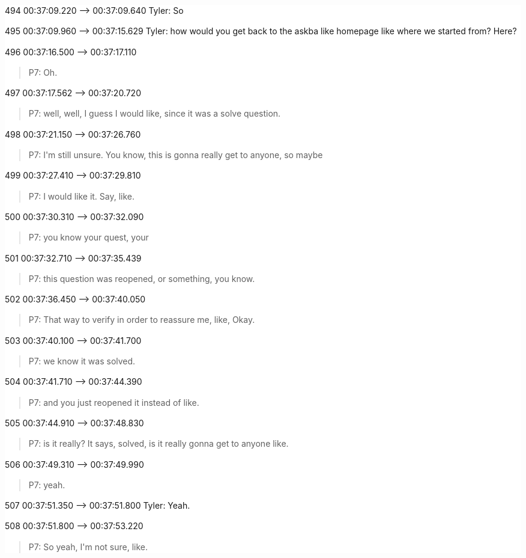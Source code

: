 494
00:37:09.220 --> 00:37:09.640
Tyler: So

495
00:37:09.960 --> 00:37:15.629
Tyler: how would you get back to the askba like homepage like where we started from? Here?

496
00:37:16.500 --> 00:37:17.110
> P7: Oh.

497
00:37:17.562 --> 00:37:20.720
> P7: well, well, I guess I would like, since it was a solve question.

498
00:37:21.150 --> 00:37:26.760
> P7: I'm still unsure. You know, this is gonna really get to anyone, so maybe

499
00:37:27.410 --> 00:37:29.810
> P7: I would like it. Say, like.

500
00:37:30.310 --> 00:37:32.090
> P7: you know your quest, your

501
00:37:32.710 --> 00:37:35.439
> P7: this question was reopened, or something, you know.

502
00:37:36.450 --> 00:37:40.050
> P7: That way to verify in order to reassure me, like, Okay.

503
00:37:40.100 --> 00:37:41.700
> P7: we know it was solved.

504
00:37:41.710 --> 00:37:44.390
> P7: and you just reopened it instead of like.

505
00:37:44.910 --> 00:37:48.830
> P7: is it really? It says, solved, is it really gonna get to anyone like.

506
00:37:49.310 --> 00:37:49.990
> P7: yeah.

507
00:37:51.350 --> 00:37:51.800
Tyler: Yeah.

508
00:37:51.800 --> 00:37:53.220
> P7: So yeah, I'm not sure, like.
